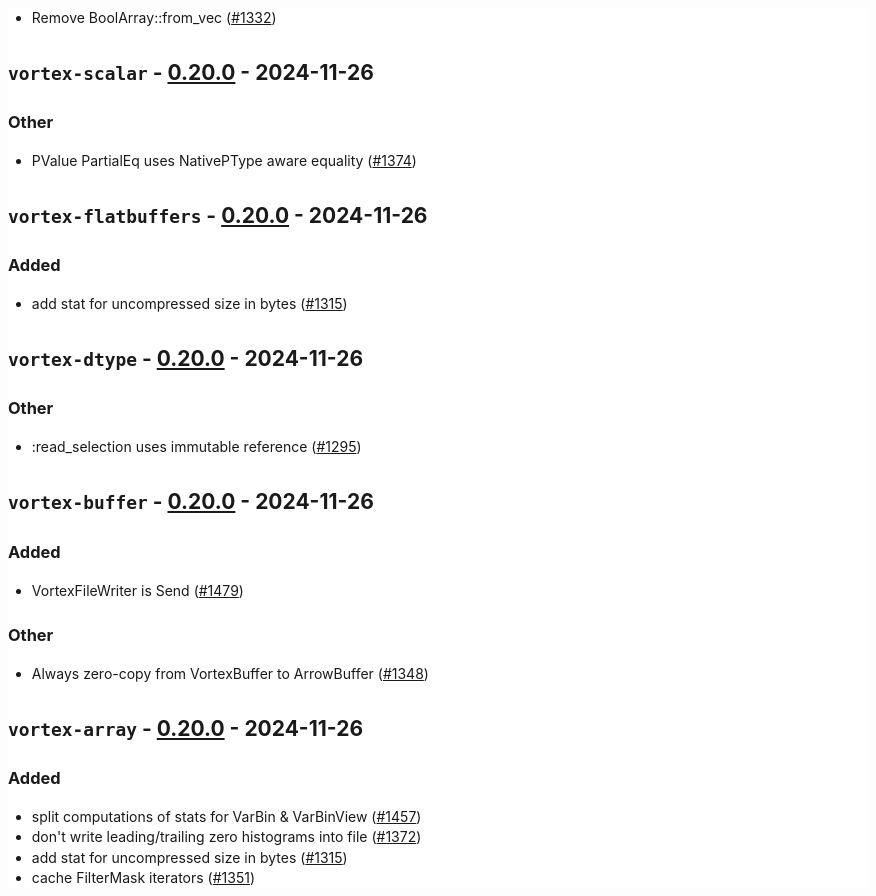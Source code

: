 - Remove BoolArray::from_vec ([#1332](https://github.com/spiraldb/vortex/pull/1332))

## `vortex-scalar` - [0.20.0](https://github.com/spiraldb/vortex/compare/vortex-scalar-v0.19.0...vortex-scalar-v0.20.0) - 2024-11-26

### Other
- PValue PartialEq uses NativePType aware equality ([#1374](https://github.com/spiraldb/vortex/pull/1374))

## `vortex-flatbuffers` - [0.20.0](https://github.com/spiraldb/vortex/compare/vortex-flatbuffers-v0.19.0...vortex-flatbuffers-v0.20.0) - 2024-11-26

### Added
- add stat for uncompressed size in bytes ([#1315](https://github.com/spiraldb/vortex/pull/1315))

## `vortex-dtype` - [0.20.0](https://github.com/spiraldb/vortex/compare/vortex-dtype-v0.19.0...vortex-dtype-v0.20.0) - 2024-11-26

### Other
- :read_selection uses immutable reference ([#1295](https://github.com/spiraldb/vortex/pull/1295))

## `vortex-buffer` - [0.20.0](https://github.com/spiraldb/vortex/compare/vortex-buffer-v0.19.0...vortex-buffer-v0.20.0) - 2024-11-26

### Added
- VortexFileWriter is Send ([#1479](https://github.com/spiraldb/vortex/pull/1479))

### Other
- Always zero-copy from VortexBuffer to ArrowBuffer ([#1348](https://github.com/spiraldb/vortex/pull/1348))

## `vortex-array` - [0.20.0](https://github.com/spiraldb/vortex/compare/vortex-array-v0.19.0...vortex-array-v0.20.0) - 2024-11-26

### Added
- split computations of stats for VarBin & VarBinView ([#1457](https://github.com/spiraldb/vortex/pull/1457))
- don't write leading/trailing zero histograms into file ([#1372](https://github.com/spiraldb/vortex/pull/1372))
- add stat for uncompressed size in bytes ([#1315](https://github.com/spiraldb/vortex/pull/1315))
- cache FilterMask iterators ([#1351](https://github.com/spiraldb/vortex/pull/1351))
